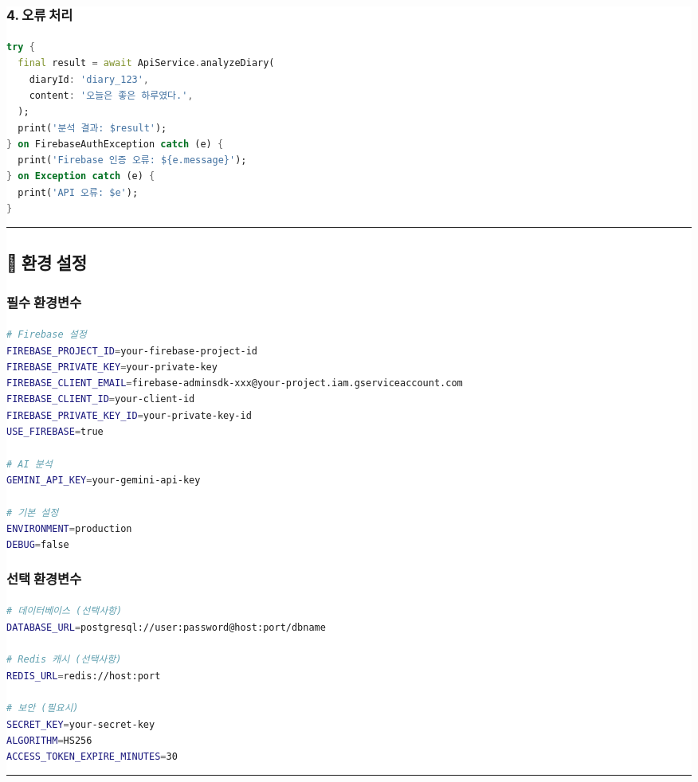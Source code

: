 ### **4. 오류 처리**
```dart
try {
  final result = await ApiService.analyzeDiary(
    diaryId: 'diary_123',
    content: '오늘은 좋은 하루였다.',
  );
  print('분석 결과: $result');
} on FirebaseAuthException catch (e) {
  print('Firebase 인증 오류: ${e.message}');
} on Exception catch (e) {
  print('API 오류: $e');
}
```

---

## 🔧 **환경 설정**

### **필수 환경변수**
```bash
# Firebase 설정
FIREBASE_PROJECT_ID=your-firebase-project-id
FIREBASE_PRIVATE_KEY=your-private-key
FIREBASE_CLIENT_EMAIL=firebase-adminsdk-xxx@your-project.iam.gserviceaccount.com
FIREBASE_CLIENT_ID=your-client-id
FIREBASE_PRIVATE_KEY_ID=your-private-key-id
USE_FIREBASE=true

# AI 분석
GEMINI_API_KEY=your-gemini-api-key

# 기본 설정
ENVIRONMENT=production
DEBUG=false
```

### **선택 환경변수**
```bash
# 데이터베이스 (선택사항)
DATABASE_URL=postgresql://user:password@host:port/dbname

# Redis 캐시 (선택사항)
REDIS_URL=redis://host:port

# 보안 (필요시)
SECRET_KEY=your-secret-key
ALGORITHM=HS256
ACCESS_TOKEN_EXPIRE_MINUTES=30
```

---